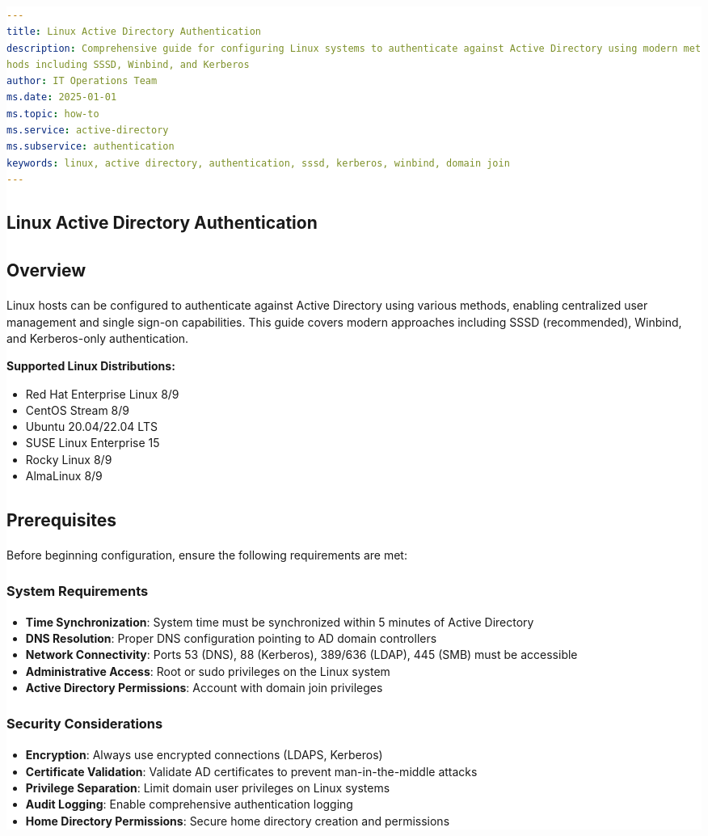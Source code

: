 ```yaml
---
title: Linux Active Directory Authentication
description: Comprehensive guide for configuring Linux systems to authenticate against Active Directory using modern methods including SSSD, Winbind, and Kerberos
author: IT Operations Team
ms.date: 2025-01-01
ms.topic: how-to
ms.service: active-directory
ms.subservice: authentication
keywords: linux, active directory, authentication, sssd, kerberos, winbind, domain join
---
```


## Linux Active Directory Authentication

## Overview

Linux hosts can be configured to authenticate against Active Directory using various methods, enabling centralized user management and single sign-on capabilities. This guide covers modern approaches including SSSD (recommended), Winbind, and Kerberos-only authentication.

**Supported Linux Distributions:**

- Red Hat Enterprise Linux 8/9
- CentOS Stream 8/9  
- Ubuntu 20.04/22.04 LTS
- SUSE Linux Enterprise 15
- Rocky Linux 8/9
- AlmaLinux 8/9

## Prerequisites

Before beginning configuration, ensure the following requirements are met:

### System Requirements

- **Time Synchronization**: System time must be synchronized within 5 minutes of Active Directory
- **DNS Resolution**: Proper DNS configuration pointing to AD domain controllers
- **Network Connectivity**: Ports 53 (DNS), 88 (Kerberos), 389/636 (LDAP), 445 (SMB) must be accessible
- **Administrative Access**: Root or sudo privileges on the Linux system
- **Active Directory Permissions**: Account with domain join privileges

### Security Considerations

- **Encryption**: Always use encrypted connections (LDAPS, Kerberos)
- **Certificate Validation**: Validate AD certificates to prevent man-in-the-middle attacks
- **Privilege Separation**: Limit domain user privileges on Linux systems
- **Audit Logging**: Enable comprehensive authentication logging
- **Home Directory Permissions**: Secure home directory creation and permissions
